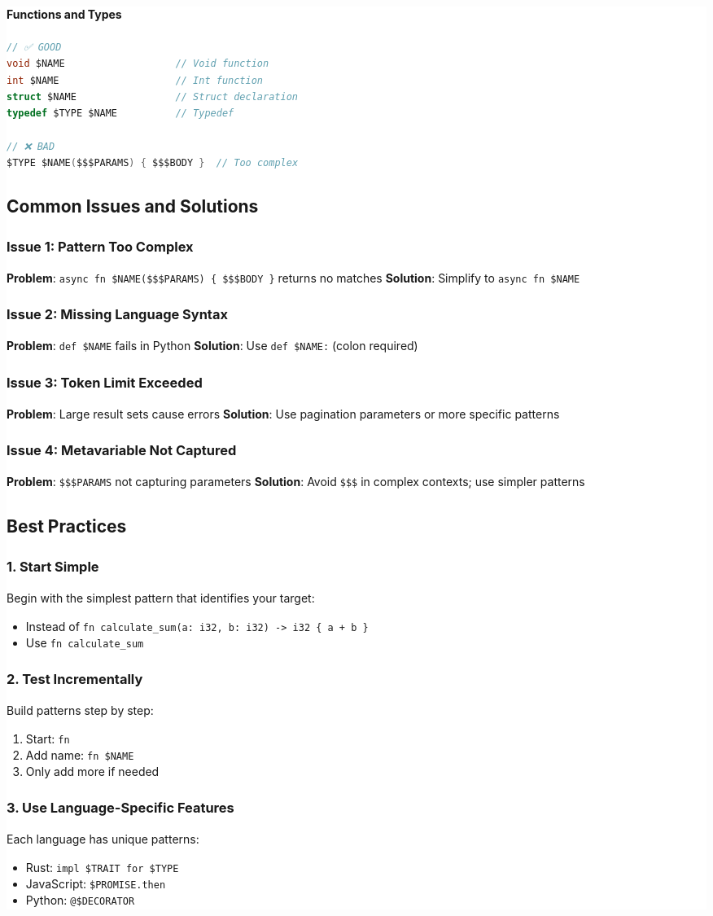 #### Functions and Types
```c
// ✅ GOOD
void $NAME                   // Void function
int $NAME                    // Int function
struct $NAME                 // Struct declaration
typedef $TYPE $NAME          // Typedef

// ❌ BAD
$TYPE $NAME($$$PARAMS) { $$$BODY }  // Too complex
```

## Common Issues and Solutions

### Issue 1: Pattern Too Complex
**Problem**: `async fn $NAME($$$PARAMS) { $$$BODY }` returns no matches
**Solution**: Simplify to `async fn $NAME`

### Issue 2: Missing Language Syntax
**Problem**: `def $NAME` fails in Python
**Solution**: Use `def $NAME:` (colon required)

### Issue 3: Token Limit Exceeded
**Problem**: Large result sets cause errors
**Solution**: Use pagination parameters or more specific patterns

### Issue 4: Metavariable Not Captured
**Problem**: `$$$PARAMS` not capturing parameters
**Solution**: Avoid `$$$` in complex contexts; use simpler patterns

## Best Practices

### 1. Start Simple
Begin with the simplest pattern that identifies your target:
- Instead of `fn calculate_sum(a: i32, b: i32) -> i32 { a + b }`
- Use `fn calculate_sum`

### 2. Test Incrementally
Build patterns step by step:
1. Start: `fn`
2. Add name: `fn $NAME`
3. Only add more if needed

### 3. Use Language-Specific Features
Each language has unique patterns:
- Rust: `impl $TRAIT for $TYPE`
- JavaScript: `$PROMISE.then`
- Python: `@$DECORATOR`
